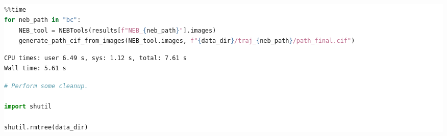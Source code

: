 
```python
%%time
for neb_path in "bc":
    NEB_tool = NEBTools(results[f"NEB_{neb_path}"].images)
    generate_path_cif_from_images(NEB_tool.images, f"{data_dir}/traj_{neb_path}/path_final.cif")
```

    CPU times: user 6.49 s, sys: 1.12 s, total: 7.61 s
    Wall time: 5.61 s



```python
# Perform some cleanup.

import shutil

shutil.rmtree(data_dir)
```
